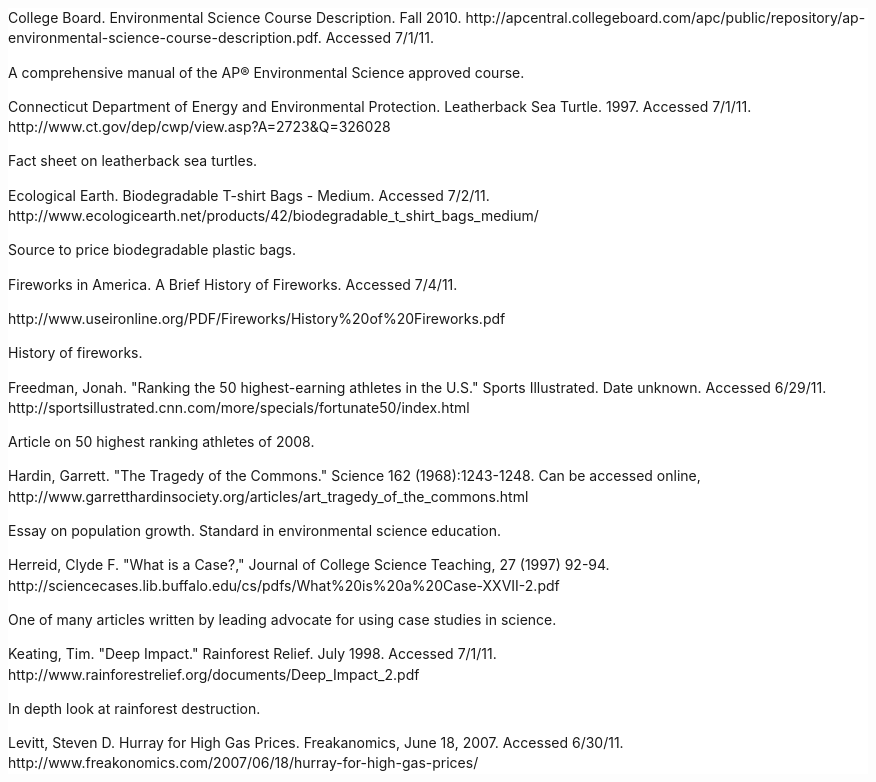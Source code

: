 </p>
<p>
College Board. Environmental Science Course Description. Fall 2010. http://apcentral.collegeboard.com/apc/public/repository/ap-environmental-science-course-description.pdf. Accessed 7/1/11.
</p>
<p>
A comprehensive manual of the AP® Environmental Science approved course.
</p>
<p>
Connecticut Department of Energy and Environmental Protection. Leatherback Sea Turtle. 1997. Accessed 7/1/11. http://www.ct.gov/dep/cwp/view.asp?A=2723&amp;Q=326028
</p>
<p>
Fact sheet on leatherback sea turtles.
</p>
<p>
Ecological Earth. Biodegradable T-shirt Bags - Medium. Accessed 7/2/11. http://www.ecologicearth.net/products/42/biodegradable_t_shirt_bags_medium/
</p>
<p>
Source to price biodegradable plastic bags.
</p>
<p>
Fireworks in America. A Brief History of Fireworks. Accessed 7/4/11.
</p>
<p>
http://www.useironline.org/PDF/Fireworks/History%20of%20Fireworks.pdf
</p>
<p>
History of fireworks.
</p>
<p>
Freedman, Jonah. "Ranking the 50 highest-earning athletes in the U.S." Sports Illustrated. Date unknown. Accessed 6/29/11. http://sportsillustrated.cnn.com/more/specials/fortunate50/index.html
</p>
<p>
Article on 50 highest ranking athletes of 2008.
</p>
<p>
Hardin, Garrett. "The Tragedy of the Commons." Science 162 (1968):1243-1248. Can be accessed online, http://www.garretthardinsociety.org/articles/art_tragedy_of_the_commons.html
</p>
<p>
Essay on population growth. Standard in environmental science education.
</p>
<p>
Herreid, Clyde F. "What is a Case?," Journal of College Science Teaching, 27 (1997) 92-94. http://sciencecases.lib.buffalo.edu/cs/pdfs/What%20is%20a%20Case-XXVII-2.pdf
</p>
<p>
One of many articles written by leading advocate for using case studies in science.
</p>
<p>
Keating, Tim. "Deep Impact." Rainforest Relief. July 1998. Accessed 7/1/11. http://www.rainforestrelief.org/documents/Deep_Impact_2.pdf
</p>
<p>
In depth look at rainforest destruction.
</p>
<p>
Levitt, Steven D. Hurray for High Gas Prices. Freakanomics, June 18, 2007. Accessed 6/30/11. http://www.freakonomics.com/2007/06/18/hurray-for-high-gas-prices/
</p>
<p>